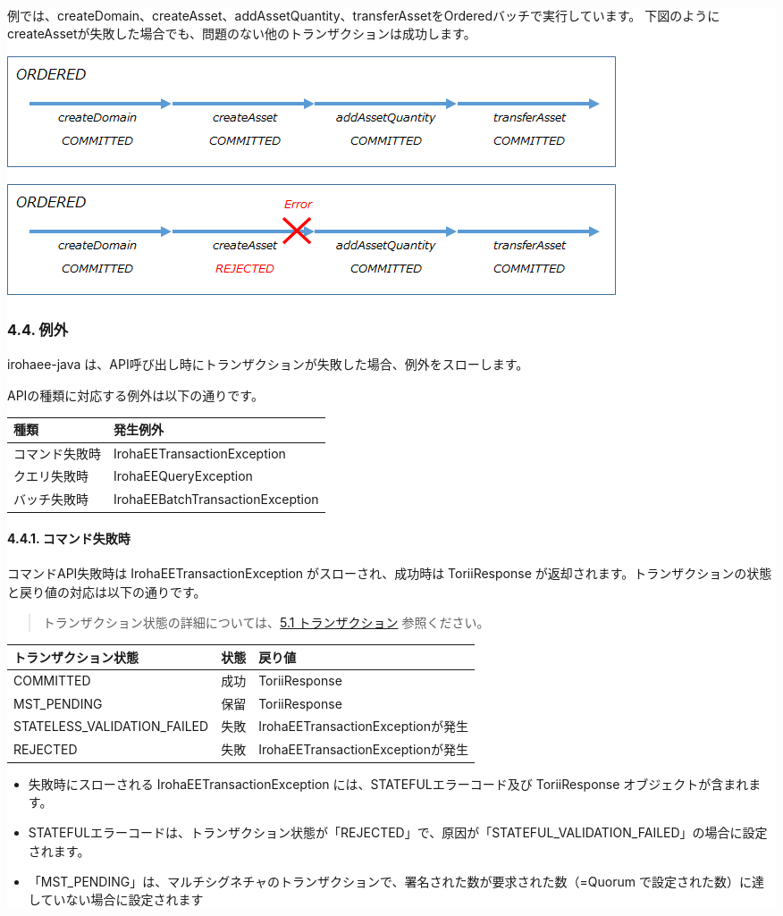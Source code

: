 例では、createDomain、createAsset、addAssetQuantity、transferAssetをOrderedバッチで実行しています。
下図のようにcreateAssetが失敗した場合でも、問題のない他のトランザクションは成功します。

![Orderedバッチでエラーが発生しない場合](./images/ordered_batch_success.png "Orderedバッチ エラーなし")

![Orderedバッチでエラーが発生した場合](./images/ordered_batch_fail.png "Orderedバッチ エラーあり")

### 4.4. 例外
irohaee-java は、API呼び出し時にトランザクションが失敗した場合、例外をスローします。

APIの種類に対応する例外は以下の通りです。

| 種類           | 発生例外                         |
| :------------- | :------------------------------- |
| コマンド失敗時 | IrohaEETransactionException      |
| クエリ失敗時   | IrohaEEQueryException            |
| バッチ失敗時   | IrohaEEBatchTransactionException |

#### 4.4.1. コマンド失敗時
コマンドAPI失敗時は IrohaEETransactionException がスローされ、成功時は ToriiResponse が返却されます。トランザクションの状態と戻り値の対応は以下の通りです。

>トランザクション状態の詳細については、[5.1 トランザクション](#5.1-トランザクション) 参照ください。

| トランザクション状態        | 状態 | 戻り値                            |
| :-------------------------- | :--- | :-------------------------------- |
| COMMITTED                   | 成功 | ToriiResponse                     |
| MST_PENDING                 | 保留 | ToriiResponse                     |
| STATELESS_VALIDATION_FAILED | 失敗 | IrohaEETransactionExceptionが発生 |
| REJECTED                    | 失敗 | IrohaEETransactionExceptionが発生 |

- 失敗時にスローされる IrohaEETransactionException には、STATEFULエラーコード及び ToriiResponse オブジェクトが含まれます。

- STATEFULエラーコードは、トランザクション状態が「REJECTED」で、原因が「STATEFUL_VALIDATION_FAILED」の場合に設定されます。

- 「MST_PENDING」は、マルチシグネチャのトランザクションで、署名された数が要求された数（=Quorum で設定された数）に達していない場合に設定されます
